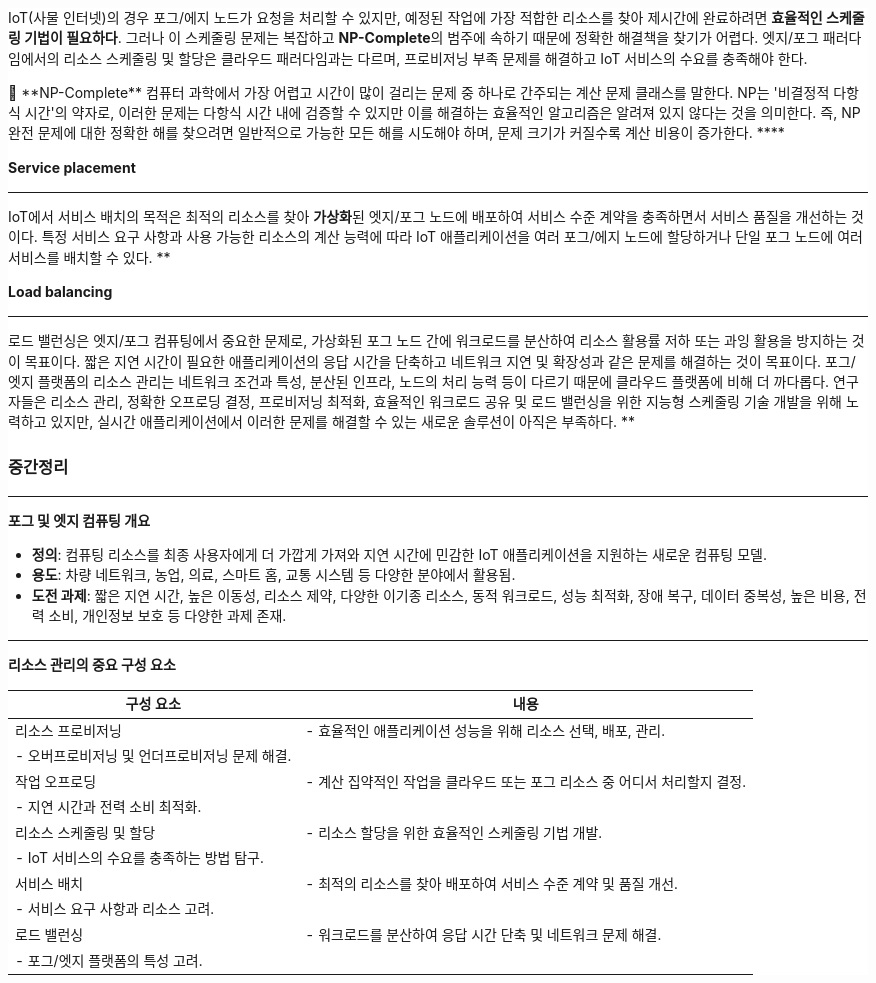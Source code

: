 
 IoT(사물 인터넷)의 경우 포그/에지 노드가 요청을 처리할 수 있지만, 예정된 작업에 가장 적합한 리소스를 찾아 제시간에 완료하려면 **효율적인 스케줄링 기법이 필요하다**. 그러나 이 스케줄링 문제는 복잡하고 **NP-Complete**의 범주에 속하기 때문에 정확한 해결책을 찾기가 어렵다. 엣지/포그 패러다임에서의 리소스 스케줄링 및 할당은 클라우드 패러다임과는 다르며, 프로비저닝 부족 문제를 해결하고 IoT 서비스의 수요를 충족해야 한다.

<aside>
📍 **NP-Complete**
 컴퓨터 과학에서 가장 어렵고 시간이 많이 걸리는 문제 중 하나로 간주되는 계산 문제 클래스를 말한다. NP는 '비결정적 다항식 시간'의 약자로, 이러한 문제는 다항식 시간 내에 검증할 수 있지만 이를 해결하는 효율적인 알고리즘은 알려져 있지 않다는 것을 의미한다. 즉, NP 완전 문제에 대한 정확한 해를 찾으려면 일반적으로 가능한 모든 해를 시도해야 하며, 문제 크기가 커질수록 계산 비용이 증가한다.
****

</aside>

 **Service placement**

---

 IoT에서 서비스 배치의 목적은 최적의 리소스를 찾아 **가상화**된 엣지/포그 노드에 배포하여 서비스 수준 계약을 충족하면서 서비스 품질을 개선하는 것이다. 특정 서비스 요구 사항과 사용 가능한 리소스의 계산 능력에 따라 IoT 애플리케이션을 여러 포그/에지 노드에 할당하거나 단일 포그 노드에 여러 서비스를 배치할 수 있다.
**

**Load balancing**

---

 로드 밸런싱은 엣지/포그 컴퓨팅에서 중요한 문제로, 가상화된 포그 노드 간에 워크로드를 분산하여 리소스 활용률 저하 또는 과잉 활용을 방지하는 것이 목표이다. 짧은 지연 시간이 필요한 애플리케이션의 응답 시간을 단축하고 네트워크 지연 및 확장성과 같은 문제를 해결하는 것이 목표이다. 포그/엣지 플랫폼의 리소스 관리는 네트워크 조건과 특성, 분산된 인프라, 노드의 처리 능력 등이 다르기 때문에 클라우드 플랫폼에 비해 더 까다롭다. 연구자들은 리소스 관리, 정확한 오프로딩 결정, 프로비저닝 최적화, 효율적인 워크로드 공유 및 로드 밸런싱을 위한 지능형 스케줄링 기술 개발을 위해 노력하고 있지만, 실시간 애플리케이션에서 이러한 문제를 해결할 수 있는 새로운 솔루션이 아직은 부족하다.
**

### **중간정리**

---

**포그 및 엣지 컴퓨팅 개요**

- **정의**: 컴퓨팅 리소스를 최종 사용자에게 더 가깝게 가져와 지연 시간에 민감한 IoT 애플리케이션을 지원하는 새로운 컴퓨팅 모델.
- **용도**: 차량 네트워크, 농업, 의료, 스마트 홈, 교통 시스템 등 다양한 분야에서 활용됨.
- **도전 과제**: 짧은 지연 시간, 높은 이동성, 리소스 제약, 다양한 이기종 리소스, 동적 워크로드, 성능 최적화, 장애 복구, 데이터 중복성, 높은 비용, 전력 소비, 개인정보 보호 등 다양한 과제 존재.

---

**리소스 관리의 중요 구성 요소**

| 구성 요소 | 내용 |
| --- | --- |
| 리소스 프로비저닝 | - 효율적인 애플리케이션 성능을 위해 리소스 선택, 배포, 관리. 
- 오버프로비저닝 및 언더프로비저닝 문제 해결. |
| 작업 오프로딩 | - 계산 집약적인 작업을 클라우드 또는 포그 리소스 중 어디서 처리할지 결정.
- 지연 시간과 전력 소비 최적화. |
| 리소스 스케줄링 및 할당 | - 리소스 할당을 위한 효율적인 스케줄링 기법 개발.
- IoT 서비스의 수요를 충족하는 방법 탐구. |
| 서비스 배치 | - 최적의 리소스를 찾아 배포하여 서비스 수준 계약 및 품질 개선.
- 서비스 요구 사항과 리소스 고려. |
| 로드 밸런싱 | - 워크로드를 분산하여 응답 시간 단축 및 네트워크 문제 해결.
- 포그/엣지 플랫폼의 특성 고려. |
